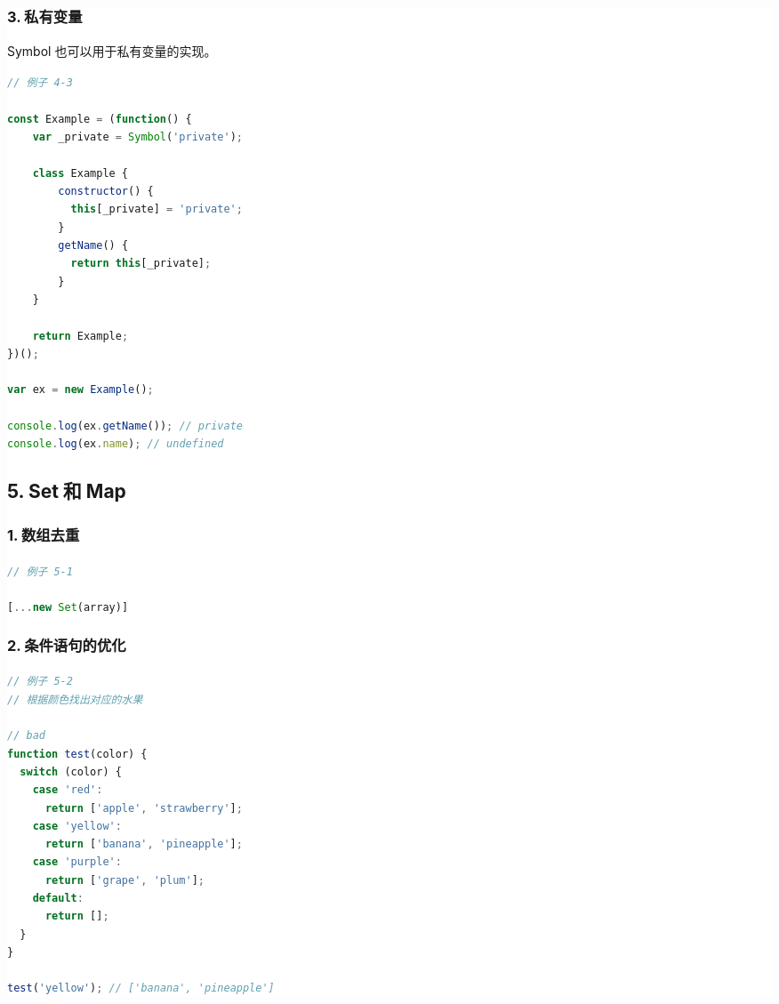 ### 3. 私有变量

Symbol 也可以用于私有变量的实现。

```js
// 例子 4-3

const Example = (function() {
    var _private = Symbol('private');

    class Example {
        constructor() {
          this[_private] = 'private';
        }
        getName() {
          return this[_private];
        }
    }

    return Example;
})();

var ex = new Example();

console.log(ex.getName()); // private
console.log(ex.name); // undefined
```

## 5. Set 和 Map

### 1. 数组去重

```js
// 例子 5-1

[...new Set(array)]
```

### 2. 条件语句的优化

```js
// 例子 5-2
// 根据颜色找出对应的水果

// bad
function test(color) {
  switch (color) {
    case 'red':
      return ['apple', 'strawberry'];
    case 'yellow':
      return ['banana', 'pineapple'];
    case 'purple':
      return ['grape', 'plum'];
    default:
      return [];
  }
}

test('yellow'); // ['banana', 'pineapple']
```


  ['a' + '_' + 'b']: 'z'